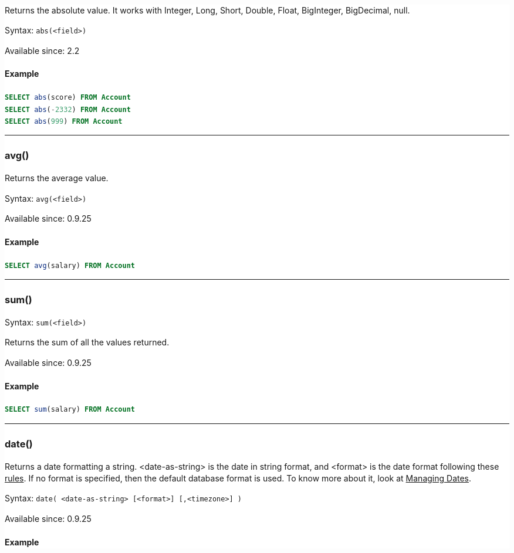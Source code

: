 Returns the absolute value. It works with Integer, Long, Short, Double, Float, BigInteger, BigDecimal, null.

Syntax: ```abs(<field>)```

Available since: 2.2

#### Example

```sql
SELECT abs(score) FROM Account
SELECT abs(-2332) FROM Account
SELECT abs(999) FROM Account
```

---
### avg()

Returns the average value.

Syntax: ```avg(<field>)```

Available since: 0.9.25

#### Example

```sql
SELECT avg(salary) FROM Account
```

---
### sum()

Syntax: ```sum(<field>)```

Returns the sum of all the values returned.

Available since: 0.9.25

#### Example

```sql
SELECT sum(salary) FROM Account
```
---
### date()

Returns a date formatting a string. &lt;date-as-string&gt; is the date in string format, and &lt;format&gt; is the date format following these [rules](http://docs.oracle.com/javase/7/docs/api/java/text/SimpleDateFormat.html). If no format is specified, then the default database format is used. To know more about it, look at [Managing Dates](../general/Managing-Dates.md).

Syntax: ```date( <date-as-string> [<format>] [,<timezone>] )```

Available since: 0.9.25

#### Example
